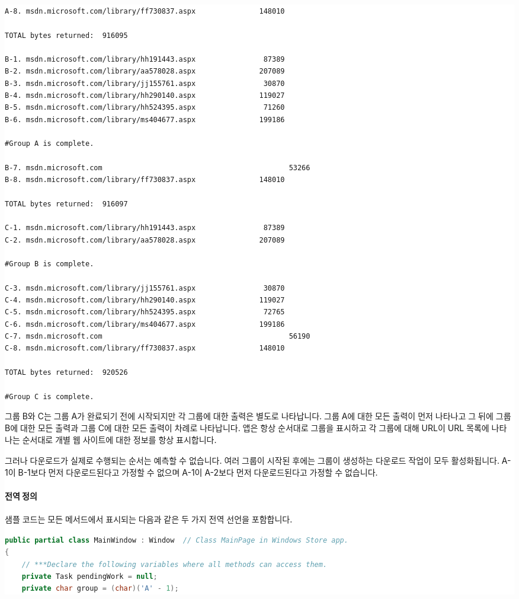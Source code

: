 ```output
A-8. msdn.microsoft.com/library/ff730837.aspx               148010

TOTAL bytes returned:  916095

B-1. msdn.microsoft.com/library/hh191443.aspx                87389
B-2. msdn.microsoft.com/library/aa578028.aspx               207089
B-3. msdn.microsoft.com/library/jj155761.aspx                30870
B-4. msdn.microsoft.com/library/hh290140.aspx               119027
B-5. msdn.microsoft.com/library/hh524395.aspx                71260
B-6. msdn.microsoft.com/library/ms404677.aspx               199186

#Group A is complete.

B-7. msdn.microsoft.com                                            53266
B-8. msdn.microsoft.com/library/ff730837.aspx               148010

TOTAL bytes returned:  916097

C-1. msdn.microsoft.com/library/hh191443.aspx                87389
C-2. msdn.microsoft.com/library/aa578028.aspx               207089

#Group B is complete.

C-3. msdn.microsoft.com/library/jj155761.aspx                30870
C-4. msdn.microsoft.com/library/hh290140.aspx               119027
C-5. msdn.microsoft.com/library/hh524395.aspx                72765
C-6. msdn.microsoft.com/library/ms404677.aspx               199186
C-7. msdn.microsoft.com                                            56190
C-8. msdn.microsoft.com/library/ff730837.aspx               148010

TOTAL bytes returned:  920526

#Group C is complete.
```

그룹 B와 C는 그룹 A가 완료되기 전에 시작되지만 각 그룹에 대한 출력은 별도로 나타납니다. 그룹 A에 대한 모든 출력이 먼저 나타나고 그 뒤에 그룹 B에 대한 모든 출력과 그룹 C에 대한 모든 출력이 차례로 나타납니다. 앱은 항상 순서대로 그룹을 표시하고 각 그룹에 대해 URL이 URL 목록에 나타나는 순서대로 개별 웹 사이트에 대한 정보를 항상 표시합니다.

그러나 다운로드가 실제로 수행되는 순서는 예측할 수 없습니다. 여러 그룹이 시작된 후에는 그룹이 생성하는 다운로드 작업이 모두 활성화됩니다. A-1이 B-1보다 먼저 다운로드된다고 가정할 수 없으며 A-1이 A-2보다 먼저 다운로드된다고 가정할 수 없습니다.

#### <a name="global-definitions"></a>전역 정의

샘플 코드는 모든 메서드에서 표시되는 다음과 같은 두 가지 전역 선언을 포함합니다.

```csharp
public partial class MainWindow : Window  // Class MainPage in Windows Store app.
{
    // ***Declare the following variables where all methods can access them.
    private Task pendingWork = null;
    private char group = (char)('A' - 1);
```
